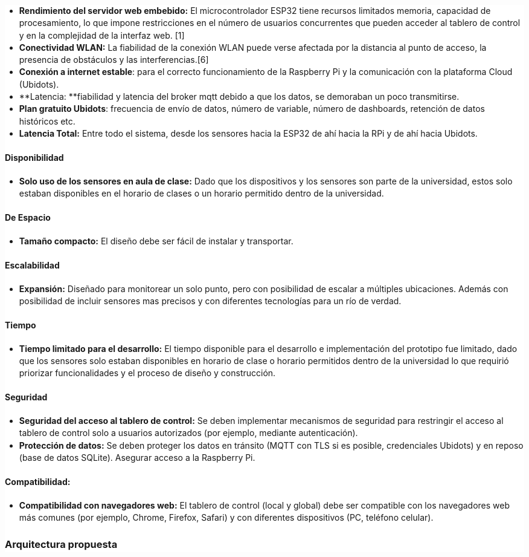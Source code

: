 *   **Rendimiento del servidor web embebido:** El microcontrolador ESP32 tiene recursos limitados memoria, capacidad de procesamiento, lo que impone restricciones en el número de usuarios concurrentes que pueden acceder al tablero de control y en la complejidad de la interfaz web. [1]
*   **Conectividad WLAN:** La fiabilidad de la conexión WLAN puede verse afectada por la distancia al punto de acceso, la presencia de obstáculos y las interferencias.[6]
*   **Conexión a internet estable**: para el correcto funcionamiento de la Raspberry Pi y la comunicación con la plataforma Cloud (Ubidots).
*   **Latencia: **fiabilidad y latencia del broker mqtt debido a que los datos, se demoraban un poco transmitirse.
*   **Plan gratuito Ubidots**: frecuencia de envío de datos, número de variable, número de dashboards, retención de datos históricos etc.
*   **Latencia Total:** Entre todo el sistema, desde los sensores hacia la ESP32 de ahí hacia la RPi y de ahí hacia Ubidots.

#### Disponibilidad
*    **Solo uso de los sensores en aula de clase:** Dado que los dispositivos y los sensores son parte de la universidad,
estos solo estaban disponibles en el horario de clases o un horario permitido dentro de la universidad.

#### De Espacio

*    **Tamaño compacto:** El diseño debe ser fácil de instalar y transportar.

#### Escalabilidad

*    **Expansión:** Diseñado para monitorear un solo punto, pero con posibilidad de escalar a múltiples ubicaciones. Además
con posibilidad de incluir sensores mas precisos y con diferentes tecnologías para un río de verdad.

#### Tiempo
*    **Tiempo limitado para el desarrollo:** El tiempo disponible para el desarrollo e implementación del prototipo fue
limitado, dado que los sensores solo estaban disponibles en horario de clase o horario permitidos dentro de la universidad
lo que requirió priorizar funcionalidades y el proceso de diseño y construcción.

#### Seguridad

*   **Seguridad del acceso al tablero de control:** Se deben implementar mecanismos de seguridad para restringir el acceso al tablero de control solo a usuarios autorizados (por ejemplo, mediante autenticación).
*   **Protección de datos:** Se deben proteger los datos en tránsito (MQTT con TLS si es posible, credenciales Ubidots) y en reposo (base de datos SQLite). Asegurar acceso a la Raspberry Pi.

#### Compatibilidad:
*   **Compatibilidad con navegadores web:** El tablero de control (local y global) debe ser compatible con los navegadores web más comunes (por ejemplo, Chrome, Firefox, Safari) y con diferentes dispositivos (PC, teléfono celular).

### Arquitectura propuesta
